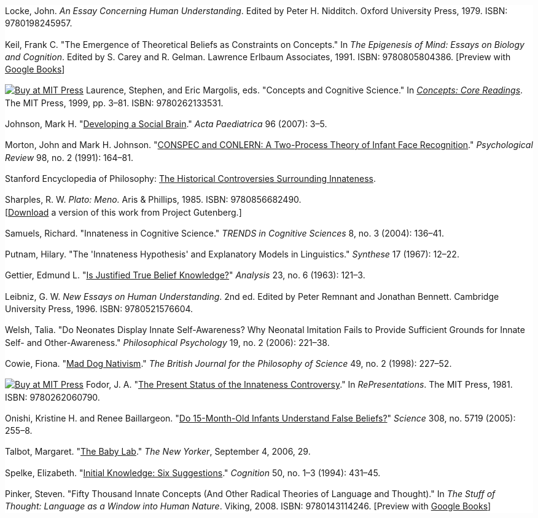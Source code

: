 Locke, John. _An Essay Concerning Human Understanding_. Edited by Peter H. Nidditch. Oxford University Press, 1979. ISBN: 9780198245957.

Keil, Frank C. "The Emergence of Theoretical Beliefs as Constraints on Concepts." In _The Epigenesis of Mind: Essays on Biology and Cognition_. Edited by S. Carey and R. Gelman. Lawrence Erlbaum Associates, 1991. ISBN: 9780805804386. \[Preview with [Google Books](http://books.google.com/books?id=oBv4CcWZKzgC&pg=PA237#v=onepage)\]

[![Buy at MIT Press](/images/mp_logo.gif)](https://mitpress.mit.edu/9780262133531) Laurence, Stephen, and Eric Margolis, eds. "Concepts and Cognitive Science." In [_Concepts: Core Readings_](https://mitpress.mit.edu/9780262133531). The MIT Press, 1999, pp. 3–81. ISBN: 9780262133531.

Johnson, Mark H. "[Developing a Social Brain](http://dx.doi.org/10.1111/j.1651-2227.2006.00037.x)." _Acta Paediatrica_ 96 (2007): 3–5.

Morton, John and Mark H. Johnson. "[CONSPEC and CONLERN: A Two-Process Theory of Infant Face Recognition](http://dx.doi.org/10.1037/0033-295X.98.2.164)." _Psychological Review_ 98, no. 2 (1991): 164–81.

Stanford Encyclopedia of Philosophy: [The Historical Controversies Surrounding Innateness](http://plato.stanford.edu/entries/innateness-history/).

Sharples, R. W. _Plato: Meno._ Aris & Phillips, 1985. ISBN: 9780856682490.  
\[[Download](http://www.gutenberg.org/etext/1643) a version of this work from Project Gutenberg.\]

Samuels, Richard. "Innateness in Cognitive Science." _TRENDS in Cognitive Sciences_ 8, no. 3 (2004): 136–41.

Putnam, Hilary. "The 'Innateness Hypothesis' and Explanatory Models in Linguistics." _Synthese_ 17 (1967): 12–22.

Gettier, Edmund L. "[Is Justified True Belief Knowledge?](http://www.ditext.com/gettier/gettier.html)" _Analysis_ 23, no. 6 (1963): 121–3.

Leibniz, G. W. _New Essays on Human Understanding_. 2nd ed. Edited by Peter Remnant and Jonathan Bennett. Cambridge University Press, 1996. ISBN: 9780521576604.

Welsh, Talia. "Do Neonates Display Innate Self-Awareness? Why Neonatal Imitation Fails to Provide Sufficient Grounds for Innate Self- and Other-Awareness." _Philosophical Psychology_ 19, no. 2 (2006): 221–38.

Cowie, Fiona. "[Mad Dog Nativism](http://dx.doi.org/10.1093/bjps/49.2.227)." _The British Journal for the Philosophy of Science_ 49, no. 2 (1998): 227–52.

[![Buy at MIT Press](/images/mp_logo.gif)](https://mitpress.mit.edu/9780262060790) Fodor, J. A. "[The Present Status of the Innateness Controversy](https://mitpress.mit.edu/9780262060790)." In _RePresentations_. The MIT Press, 1981. ISBN: 9780262060790.

Onishi, Kristine H. and Renee Baillargeon. "[Do 15-Month-Old Infants Understand False Beliefs?](http://dx.doi.org/10.1126/science.1107621)" _Science_ 308, no. 5719 (2005): 255–8.

Talbot, Margaret. "[The Baby Lab](https://www.newyorker.com/magazine/2006/09/04/the-baby-lab)." _The New Yorker_, September 4, 2006, 29.

Spelke, Elizabeth. "[Initial Knowledge: Six Suggestions](http://www.ncbi.nlm.nih.gov/pubmed/8039373)." _Cognition_ 50, no. 1–3 (1994): 431–45.

Pinker, Steven. "Fifty Thousand Innate Concepts (And Other Radical Theories of Language and Thought)." In _The Stuff of Thought: Language as a Window into Human Nature_. Viking, 2008. ISBN: 9780143114246. \[Preview with [Google Books](http://books.google.com/books?id=vCDX54DlYBYC&pg=Pafrontcover
)\]
